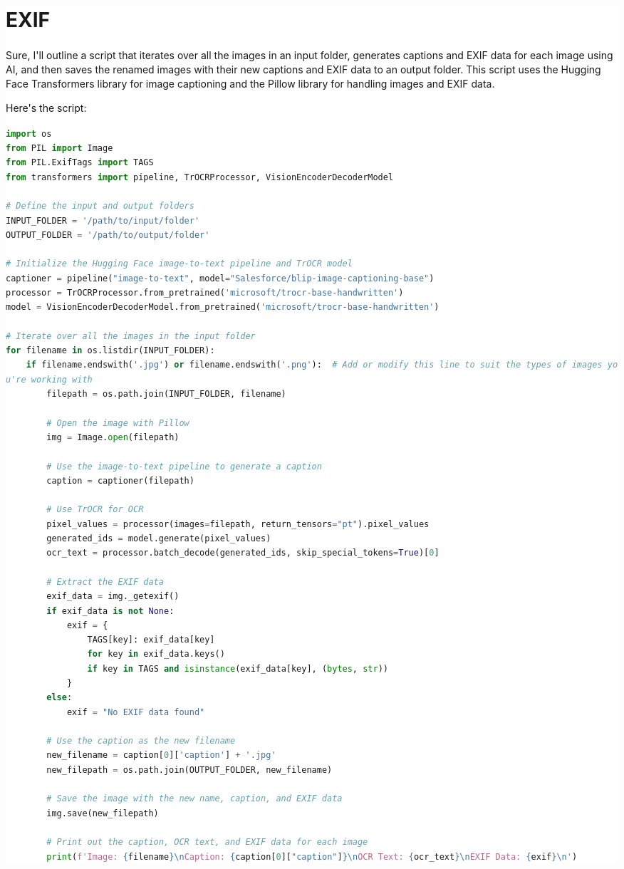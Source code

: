 # EXIF

Sure, I'll outline a script that iterates over all the images in an input folder, generates captions and EXIF data for each image using AI, and then saves the renamed images with their new captions and EXIF data to an output folder. This script uses the Hugging Face Transformers library for image captioning and the Pillow library for handling images and EXIF data. 

Here's the script:

```python
import os
from PIL import Image
from PIL.ExifTags import TAGS
from transformers import pipeline, TrOCRProcessor, VisionEncoderDecoderModel

# Define the input and output folders
INPUT_FOLDER = '/path/to/input/folder'
OUTPUT_FOLDER = '/path/to/output/folder'

# Initialize the Hugging Face image-to-text pipeline and TrOCR model
captioner = pipeline("image-to-text", model="Salesforce/blip-image-captioning-base")
processor = TrOCRProcessor.from_pretrained('microsoft/trocr-base-handwritten')
model = VisionEncoderDecoderModel.from_pretrained('microsoft/trocr-base-handwritten')

# Iterate over all the images in the input folder
for filename in os.listdir(INPUT_FOLDER):
    if filename.endswith('.jpg') or filename.endswith('.png'):  # Add or modify this line to suit the types of images you're working with
        filepath = os.path.join(INPUT_FOLDER, filename)

        # Open the image with Pillow
        img = Image.open(filepath)

        # Use the image-to-text pipeline to generate a caption
        caption = captioner(filepath)

        # Use TrOCR for OCR
        pixel_values = processor(images=filepath, return_tensors="pt").pixel_values
        generated_ids = model.generate(pixel_values)
        ocr_text = processor.batch_decode(generated_ids, skip_special_tokens=True)[0]

        # Extract the EXIF data
        exif_data = img._getexif()
        if exif_data is not None:
            exif = {
                TAGS[key]: exif_data[key]
                for key in exif_data.keys()
                if key in TAGS and isinstance(exif_data[key], (bytes, str))
            }
        else:
            exif = "No EXIF data found"

        # Use the caption as the new filename
        new_filename = caption[0]['caption'] + '.jpg'
        new_filepath = os.path.join(OUTPUT_FOLDER, new_filename)

        # Save the image with the new name, caption, and EXIF data
        img.save(new_filepath)

        # Print out the caption, OCR text, and EXIF data for each image
        print(f'Image: {filename}\nCaption: {caption[0]["caption"]}\nOCR Text: {ocr_text}\nEXIF Data: {exif}\n')

```